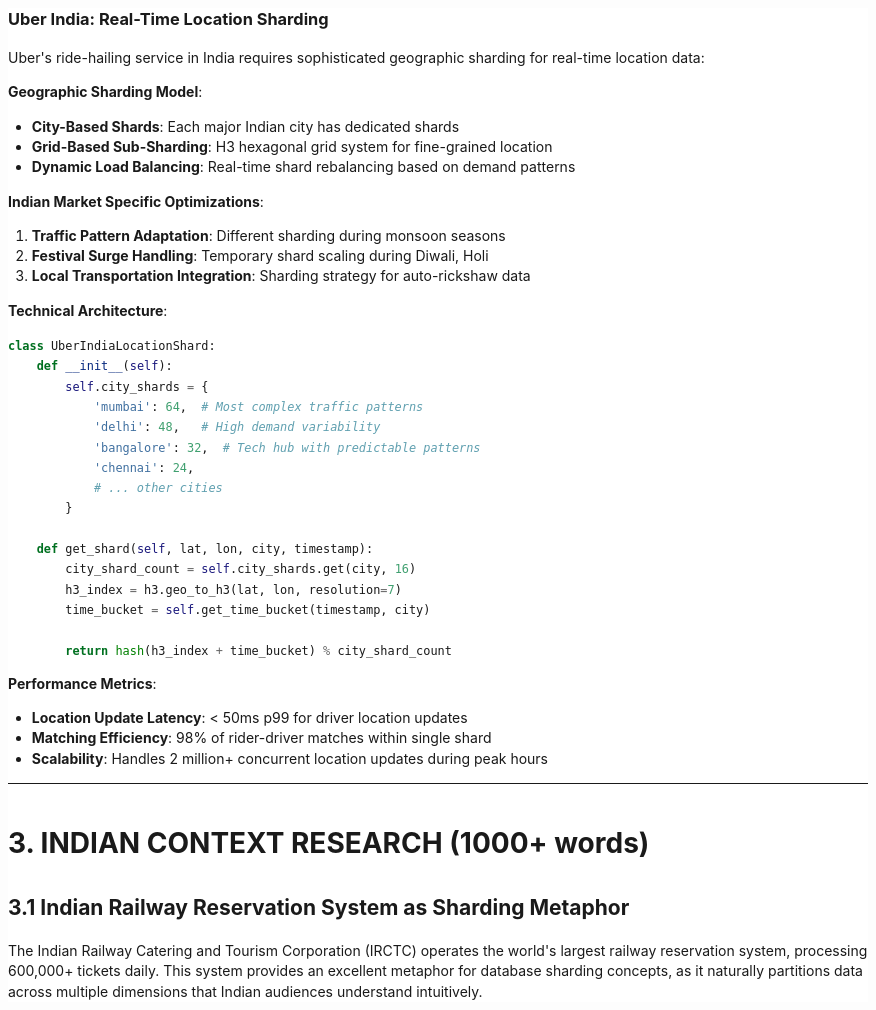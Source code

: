 ### Uber India: Real-Time Location Sharding

Uber's ride-hailing service in India requires sophisticated geographic sharding for real-time location data:

**Geographic Sharding Model**:
- **City-Based Shards**: Each major Indian city has dedicated shards
- **Grid-Based Sub-Sharding**: H3 hexagonal grid system for fine-grained location
- **Dynamic Load Balancing**: Real-time shard rebalancing based on demand patterns

**Indian Market Specific Optimizations**:
1. **Traffic Pattern Adaptation**: Different sharding during monsoon seasons
2. **Festival Surge Handling**: Temporary shard scaling during Diwali, Holi
3. **Local Transportation Integration**: Sharding strategy for auto-rickshaw data

**Technical Architecture**:
```python
class UberIndiaLocationShard:
    def __init__(self):
        self.city_shards = {
            'mumbai': 64,  # Most complex traffic patterns
            'delhi': 48,   # High demand variability  
            'bangalore': 32,  # Tech hub with predictable patterns
            'chennai': 24,
            # ... other cities
        }
        
    def get_shard(self, lat, lon, city, timestamp):
        city_shard_count = self.city_shards.get(city, 16)
        h3_index = h3.geo_to_h3(lat, lon, resolution=7)
        time_bucket = self.get_time_bucket(timestamp, city)
        
        return hash(h3_index + time_bucket) % city_shard_count
```

**Performance Metrics**:
- **Location Update Latency**: < 50ms p99 for driver location updates
- **Matching Efficiency**: 98% of rider-driver matches within single shard
- **Scalability**: Handles 2 million+ concurrent location updates during peak hours

---

# 3. INDIAN CONTEXT RESEARCH (1000+ words)

## 3.1 Indian Railway Reservation System as Sharding Metaphor

The Indian Railway Catering and Tourism Corporation (IRCTC) operates the world's largest railway reservation system, processing 600,000+ tickets daily. This system provides an excellent metaphor for database sharding concepts, as it naturally partitions data across multiple dimensions that Indian audiences understand intuitively.
